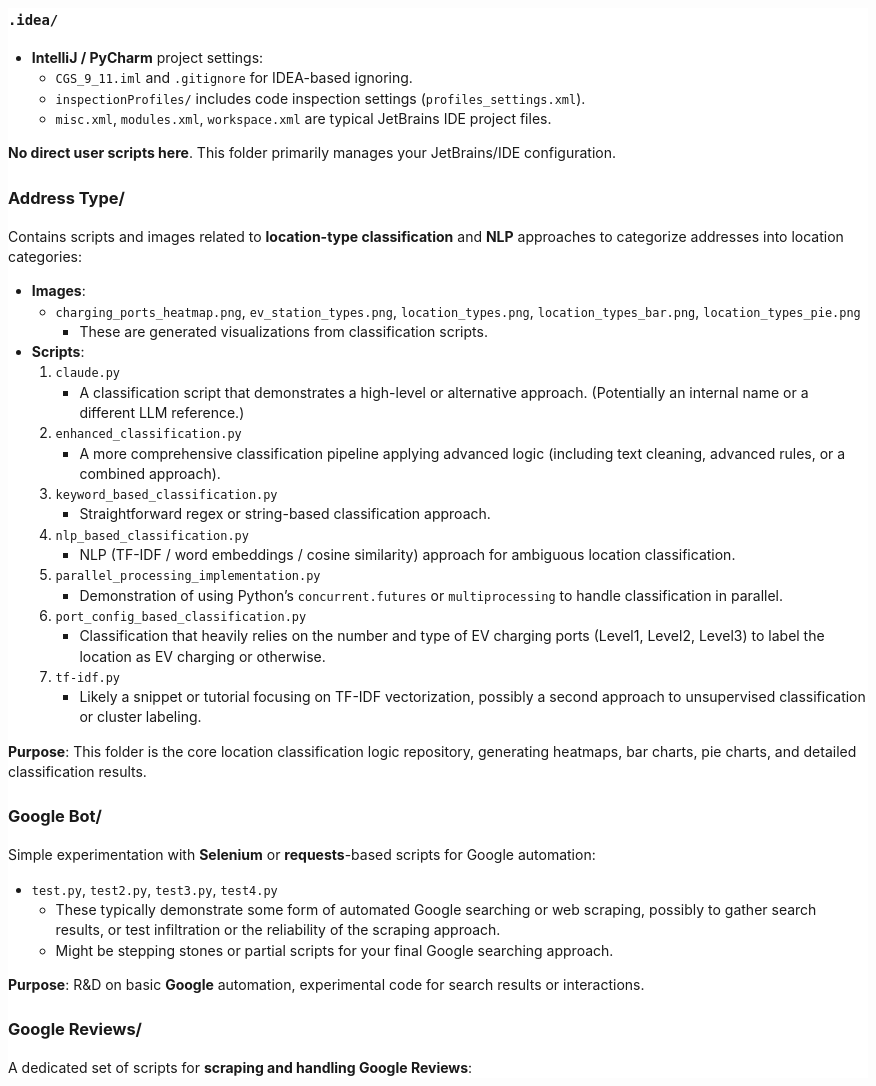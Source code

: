 ### `.idea/`
- **IntelliJ / PyCharm** project settings:
  - `CGS_9_11.iml` and `.gitignore` for IDEA-based ignoring.
  - `inspectionProfiles/` includes code inspection settings (`profiles_settings.xml`).
  - `misc.xml`, `modules.xml`, `workspace.xml` are typical JetBrains IDE project files.

**No direct user scripts here**. This folder primarily manages your JetBrains/IDE configuration.

### Address Type/
Contains scripts and images related to **location-type classification** and **NLP** approaches to categorize addresses into location categories:

- **Images**:
  - `charging_ports_heatmap.png`, `ev_station_types.png`, `location_types.png`, `location_types_bar.png`, `location_types_pie.png`  
    - These are generated visualizations from classification scripts.
- **Scripts**:
  1. `claude.py`  
     - A classification script that demonstrates a high-level or alternative approach. (Potentially an internal name or a different LLM reference.)
  2. `enhanced_classification.py`  
     - A more comprehensive classification pipeline applying advanced logic (including text cleaning, advanced rules, or a combined approach).
  3. `keyword_based_classification.py`  
     - Straightforward regex or string-based classification approach. 
  4. `nlp_based_classification.py`  
     - NLP (TF-IDF / word embeddings / cosine similarity) approach for ambiguous location classification.
  5. `parallel_processing_implementation.py`  
     - Demonstration of using Python’s `concurrent.futures` or `multiprocessing` to handle classification in parallel.
  6. `port_config_based_classification.py`  
     - Classification that heavily relies on the number and type of EV charging ports (Level1, Level2, Level3) to label the location as EV charging or otherwise.
  7. `tf-idf.py`  
     - Likely a snippet or tutorial focusing on TF-IDF vectorization, possibly a second approach to unsupervised classification or cluster labeling.

**Purpose**: This folder is the core location classification logic repository, generating heatmaps, bar charts, pie charts, and detailed classification results.

### Google Bot/
Simple experimentation with **Selenium** or **requests**-based scripts for Google automation:

- `test.py`, `test2.py`, `test3.py`, `test4.py`
  - These typically demonstrate some form of automated Google searching or web scraping, possibly to gather search results, or test infiltration or the reliability of the scraping approach. 
  - Might be stepping stones or partial scripts for your final Google searching approach.

**Purpose**: R&D on basic **Google** automation, experimental code for search results or interactions.  

### Google Reviews/
A dedicated set of scripts for **scraping and handling Google Reviews**:
